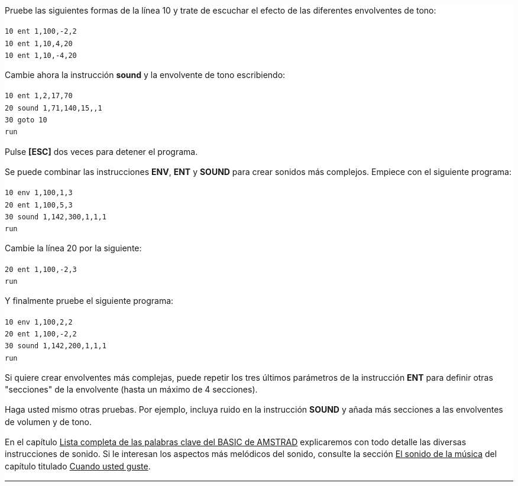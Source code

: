 Pruebe las siguientes formas de la línea 10 y trate de escuchar el efecto de las diferentes envolventes de tono: 

```basic
10 ent 1,100,-2,2
10 ent 1,10,4,20
10 ent 1,10,-4,20
```

Cambie ahora la instrucción **sound** y la envolvente de tono escribiendo: 

```basic
10 ent 1,2,17,70
20 sound 1,71,140,15,,1
30 goto 10
run
```

Pulse **[ESC]** dos veces para detener el programa.

Se puede combinar las instrucciones **ENV**, **ENT** y **SOUND** para crear sonidos más complejos. Empiece con el siguiente programa: 

```basic
10 env 1,100,1,3
20 ent 1,100,5,3
30 sound 1,142,300,1,1,1
run
```

Cambie la línea 20 por la siguiente: 

```basic
20 ent 1,100,-2,3
run
```

Y finalmente pruebe el siguiente programa: 

```basic
10 env 1,100,2,2
20 ent 1,100,-2,2
30 sound 1,142,200,1,1,1
run
```

Si quiere crear envolventes más complejas, puede repetir los tres últimos parámetros de la instrucción **ENT** para definir otras "secciones" de la envolvente (hasta un máximo de 4 secciones). 

Haga usted mismo otras pruebas. Por ejemplo, incluya ruido en la instrucción **SOUND** y añada más secciones a las envolventes de volumen y de tono.

En el capítulo [Lista completa de las palabras clave del BASIC de AMSTRAD](3.01.-Lista-completa-de-las-palabras-clave-del-BASIC-de-AMSTRAD.md) explicaremos con todo detalle las diversas instrucciones de sonido. Si le interesan los aspectos más melódicos del sonido, consulte la sección [El sonido de la música](9.02.-Más-en-concreto-sobre-el-CPC6128.md#el-sonido-de-la-música) del capítulo titulado [Cuando usted guste](9.00.-Capítulo-9.-Cuando-usted-guste.md).

***
